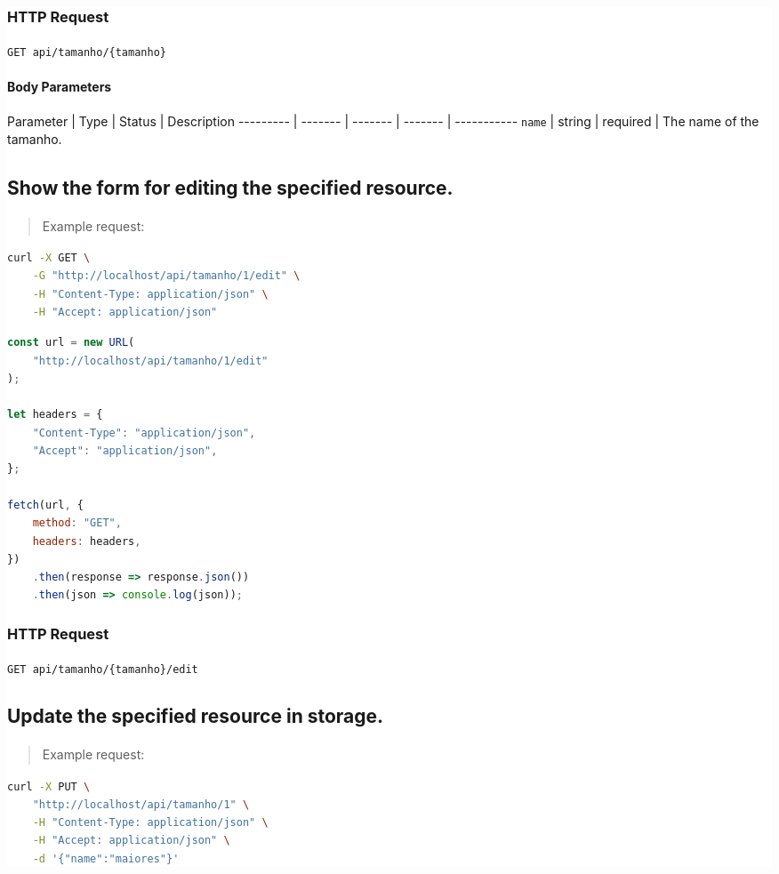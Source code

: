 ### HTTP Request
`GET api/tamanho/{tamanho}`

#### Body Parameters
Parameter | Type | Status | Description
--------- | ------- | ------- | ------- | -----------
    `name` | string |  required  | The name of the tamanho.
    



## Show the form for editing the specified resource.

> Example request:

```bash
curl -X GET \
    -G "http://localhost/api/tamanho/1/edit" \
    -H "Content-Type: application/json" \
    -H "Accept: application/json"
```

```javascript
const url = new URL(
    "http://localhost/api/tamanho/1/edit"
);

let headers = {
    "Content-Type": "application/json",
    "Accept": "application/json",
};

fetch(url, {
    method: "GET",
    headers: headers,
})
    .then(response => response.json())
    .then(json => console.log(json));
```



### HTTP Request
`GET api/tamanho/{tamanho}/edit`





## Update the specified resource in storage.

> Example request:

```bash
curl -X PUT \
    "http://localhost/api/tamanho/1" \
    -H "Content-Type: application/json" \
    -H "Accept: application/json" \
    -d '{"name":"maiores"}'

```
